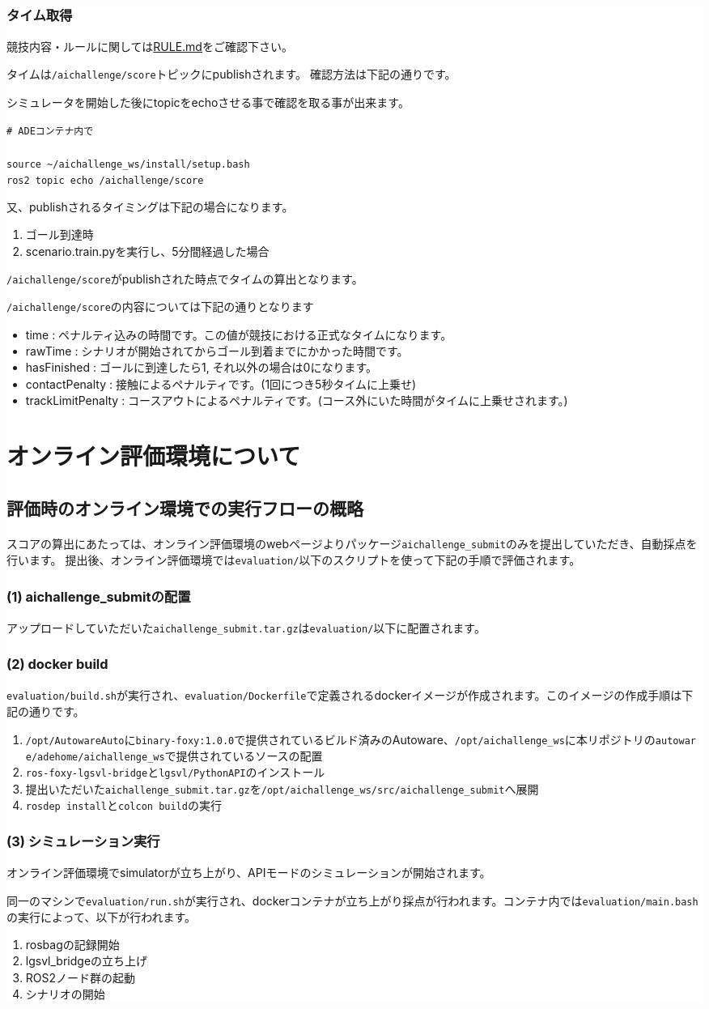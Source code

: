 ### タイム取得
競技内容・ルールに関しては[RULE.md](./RULE.md)をご確認下さい。

タイムは`/aichallenge/score`トピックにpublishされます。
確認方法は下記の通りです。

シミュレータを開始した後にtopicをechoさせる事で確認を取る事が出来ます。
```
# ADEコンテナ内で

source ~/aichallenge_ws/install/setup.bash
ros2 topic echo /aichallenge/score
```

又、publishされるタイミングは下記の場合になります。
1. ゴール到達時
2. scenario.train.pyを実行し、5分間経過した場合

`/aichallenge/score`がpublishされた時点でタイムの算出となります。

`/aichallenge/score`の内容については下記の通りとなります
- time : ペナルティ込みの時間です。この値が競技における正式なタイムになります。
- rawTime : シナリオが開始されてからゴール到着までにかかった時間です。
- hasFinished : ゴールに到達したら1, それ以外の場合は0になります。
- contactPenalty : 接触によるペナルティです。(1回につき5秒タイムに上乗せ)
- trackLimitPenalty : コースアウトによるペナルティです。(コース外にいた時間がタイムに上乗せされます。)

# オンライン評価環境について
## 評価時のオンライン環境での実行フローの概略
スコアの算出にあたっては、オンライン評価環境のwebページよりパッケージ`aichallenge_submit`のみを提出していただき、自動採点を行います。
提出後、オンライン評価環境では`evaluation/`以下のスクリプトを使って下記の手順で評価されます。

### (1) aichallenge_submitの配置
アップロードしていただいた`aichallenge_submit.tar.gz`は`evaluation/`以下に配置されます。

### (2) docker build
`evaluation/build.sh`が実行され、`evaluation/Dockerfile`で定義されるdockerイメージが作成されます。このイメージの作成手順は下記の通りです。

1. `/opt/AutowareAuto`に`binary-foxy:1.0.0`で提供されているビルド済みのAutoware、`/opt/aichallenge_ws`に本リポジトリの`autoware/adehome/aichallenge_ws`で提供されているソースの配置
2. `ros-foxy-lgsvl-bridge`と`lgsvl/PythonAPI`のインストール
3. 提出いただいた`aichallenge_submit.tar.gz`を`/opt/aichallenge_ws/src/aichallenge_submit`へ展開
4. `rosdep install`と`colcon build`の実行

### (3) シミュレーション実行
オンライン評価環境でsimulatorが立ち上がり、APIモードのシミュレーションが開始されます。

同一のマシンで`evaluation/run.sh`が実行され、dockerコンテナが立ち上がり採点が行われます。コンテナ内では`evaluation/main.bash`の実行によって、以下が行われます。

1. rosbagの記録開始
2. lgsvl_bridgeの立ち上げ
3. ROS2ノード群の起動
4. シナリオの開始
